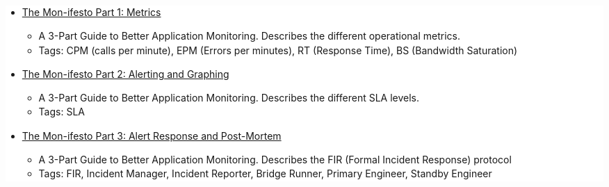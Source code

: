 * [The Mon-ifesto Part 1: Metrics](https://medium.com/capital-one-developers/the-mon-ifesto-part-1-metrics-808f6c944765)
  *  A 3-Part Guide to Better Application Monitoring. Describes the different operational metrics.
  * Tags: CPM (calls per minute), EPM (Errors per minutes), RT (Response Time), BS (Bandwidth Saturation)

* [The Mon-ifesto Part 2: Alerting and Graphing](https://medium.com/capital-one-developers/the-mon-ifesto-part-2-alerting-and-graphing-bf51828a008f)
  * A 3-Part Guide to Better Application Monitoring. Describes the different SLA levels.
  * Tags: SLA 

* [The Mon-ifesto Part 3: Alert Response and Post-Mortem](https://medium.com/capital-one-developers/the-mon-ifesto-part-3-alert-response-and-post-mortem-cd227c684ac0)
  * A 3-Part Guide to Better Application Monitoring. Describes the FIR (Formal Incident Response) protocol
  * Tags: FIR, Incident Manager, Incident Reporter, Bridge Runner, Primary Engineer, Standby Engineer
